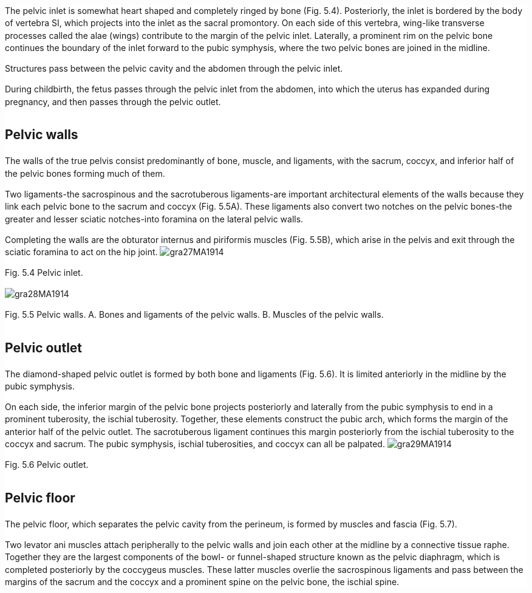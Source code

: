 The pelvic inlet is somewhat heart shaped and completely ringed by bone (Fig. 5.4). Posteriorly, the inlet is bordered by the body of vertebra SI, which projects into the inlet as the sacral promontory. On each side of this vertebra, wing-like transverse processes called the alae (wings) contribute to the margin of the pelvic inlet. Laterally, a prominent rim on the pelvic bone continues the boundary of the inlet forward to the pubic symphysis, where the two pelvic bones are joined in the midline.

Structures pass between the pelvic cavity and the abdomen through the pelvic inlet.

During childbirth, the fetus passes through the pelvic inlet from the abdomen, into which the uterus has expanded during pregnancy, and then passes through the pelvic outlet.

## Pelvic walls

The walls of the true pelvis consist predominantly of bone, muscle, and ligaments, with the sacrum, coccyx, and inferior half of the pelvic bones forming much of them.

Two ligaments-the sacrospinous and the sacrotuberous ligaments-are important architectural elements of the walls because they link each pelvic bone to the sacrum and coccyx (Fig. 5.5A). These ligaments also convert two notches on the pelvic bones-the greater and lesser sciatic notches-into foramina on the lateral pelvic walls.

Completing the walls are the obturator internus and piriformis muscles (Fig. 5.5B), which arise in the pelvis and exit through the sciatic foramina to act on the hip joint.
![gra27MA1914](gra27MA1914.jpg)

Fig. 5.4 Pelvic inlet.

![gra28MA1914](gra28MA1914.jpg)

Fig. 5.5 Pelvic walls. A. Bones and ligaments of the pelvic walls. B. Muscles of the pelvic walls.

## Pelvic outlet

The diamond-shaped pelvic outlet is formed by both bone and ligaments (Fig. 5.6). It is limited anteriorly in the midline by the pubic symphysis.

On each side, the inferior margin of the pelvic bone projects posteriorly and laterally from the pubic symphysis
to end in a prominent tuberosity, the ischial tuberosity. Together, these elements construct the pubic arch, which forms the margin of the anterior half of the pelvic outlet. The sacrotuberous ligament continues this margin posteriorly from the ischial tuberosity to the coccyx and sacrum. The pubic symphysis, ischial tuberosities, and coccyx can all be palpated.
![gra29MA1914](gra29MA1914.jpg)

Fig. 5.6 Pelvic outlet.

## Pelvic floor

The pelvic floor, which separates the pelvic cavity from the perineum, is formed by muscles and fascia (Fig. 5.7).

Two levator ani muscles attach peripherally to the pelvic walls and join each other at the midline by a connective tissue raphe. Together they are the largest components of the bowl- or funnel-shaped structure known as the pelvic diaphragm, which is completed posteriorly by the coccygeus muscles. These latter muscles overlie the sacrospinous ligaments and pass between the margins of the sacrum and the coccyx and a prominent spine on the pelvic bone, the ischial spine.
